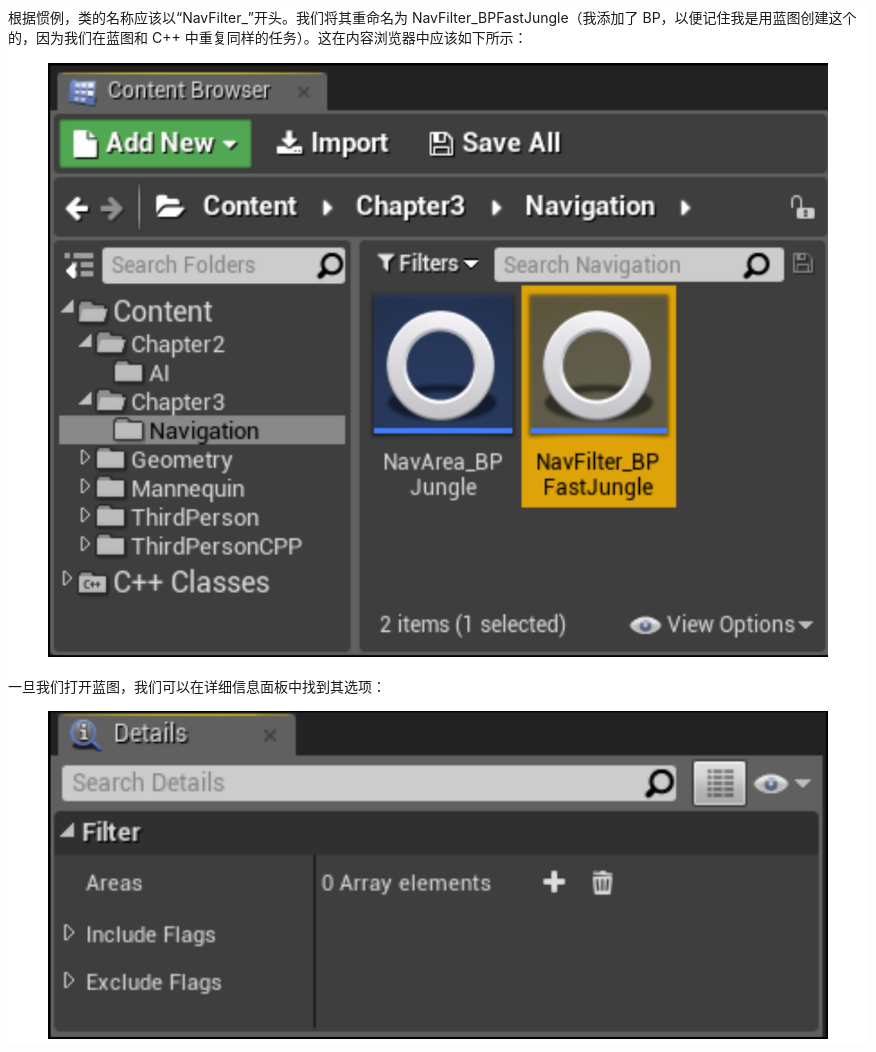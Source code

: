 根据惯例，类的名称应该以“NavFilter\_”开头。我们将其重命名为 NavFilter\_BPFastJungle（我添加了 BP，以便记住我是用蓝图创建这个的，因为我们在蓝图和 C++ 中重复同样的任务）。这在内容浏览器中应该如下所示：

<figure><img src="../../../.gitbook/assets/image (71).png" alt=""><figcaption></figcaption></figure>

一旦我们打开蓝图，我们可以在详细信息面板中找到其选项：

<figure><img src="../../../.gitbook/assets/image (72).png" alt=""><figcaption></figcaption></figure>
